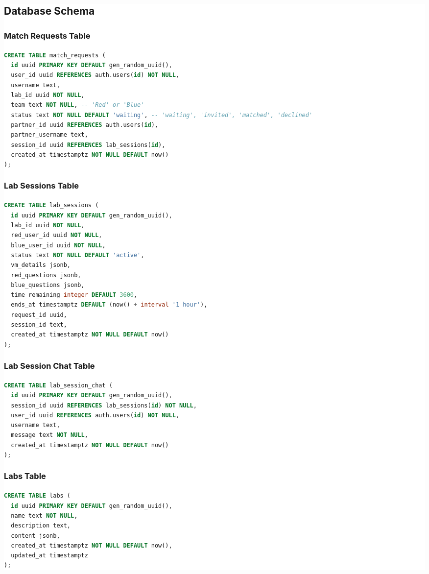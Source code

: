 ## Database Schema

### Match Requests Table
```sql
CREATE TABLE match_requests (
  id uuid PRIMARY KEY DEFAULT gen_random_uuid(),
  user_id uuid REFERENCES auth.users(id) NOT NULL,
  username text,
  lab_id uuid NOT NULL,
  team text NOT NULL, -- 'Red' or 'Blue'
  status text NOT NULL DEFAULT 'waiting', -- 'waiting', 'invited', 'matched', 'declined'
  partner_id uuid REFERENCES auth.users(id),
  partner_username text,
  session_id uuid REFERENCES lab_sessions(id),
  created_at timestamptz NOT NULL DEFAULT now()
);
```

### Lab Sessions Table
```sql
CREATE TABLE lab_sessions (
  id uuid PRIMARY KEY DEFAULT gen_random_uuid(),
  lab_id uuid NOT NULL,
  red_user_id uuid NOT NULL,
  blue_user_id uuid NOT NULL,
  status text NOT NULL DEFAULT 'active',
  vm_details jsonb,
  red_questions jsonb,
  blue_questions jsonb,
  time_remaining integer DEFAULT 3600,
  ends_at timestamptz DEFAULT (now() + interval '1 hour'),
  request_id uuid,
  session_id text,
  created_at timestamptz NOT NULL DEFAULT now()
);
```

### Lab Session Chat Table
```sql
CREATE TABLE lab_session_chat (
  id uuid PRIMARY KEY DEFAULT gen_random_uuid(),
  session_id uuid REFERENCES lab_sessions(id) NOT NULL,
  user_id uuid REFERENCES auth.users(id) NOT NULL,
  username text,
  message text NOT NULL,
  created_at timestamptz NOT NULL DEFAULT now()
);
```

### Labs Table
```sql
CREATE TABLE labs (
  id uuid PRIMARY KEY DEFAULT gen_random_uuid(),
  name text NOT NULL,
  description text,
  content jsonb,
  created_at timestamptz NOT NULL DEFAULT now(),
  updated_at timestamptz
);
```
